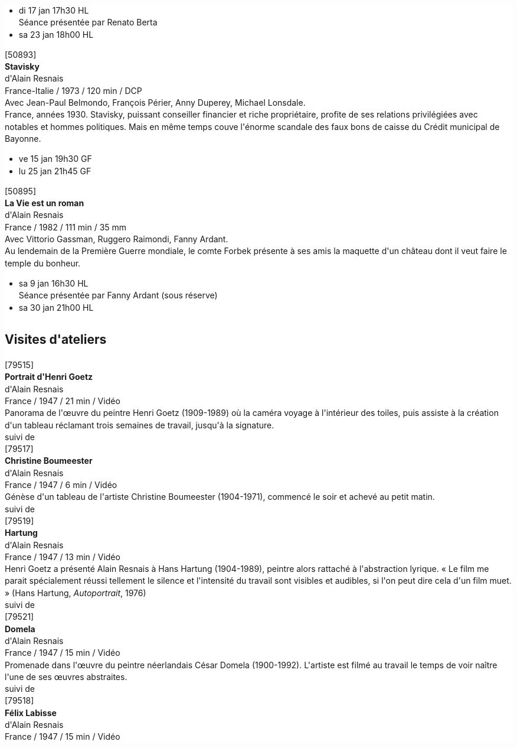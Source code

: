 - di 17 jan 17h30 HL  
Séance présentée par Renato Berta  
- sa 23 jan 18h00 HL

[50893]  
**Stavisky**  
d'Alain Resnais  
France-Italie / 1973 / 120 min / DCP  
Avec Jean-Paul Belmondo, François Périer, Anny Duperey, Michael Lonsdale.  
France, années 1930. Stavisky, puissant conseiller financier et riche propriétaire, profite de ses relations privilégiées avec notables et hommes politiques. Mais en même temps couve l'énorme scandale des faux bons de caisse du Crédit municipal de Bayonne.

- ve 15 jan 19h30 GF  
- lu 25 jan 21h45 GF

[50895]  
**La Vie est un roman**  
d'Alain Resnais  
France / 1982 / 111 min / 35 mm  
Avec Vittorio Gassman, Ruggero Raimondi, Fanny Ardant.  
Au lendemain de la Première Guerre mondiale, le comte Forbek présente à ses amis la maquette d'un château dont il veut faire le temple du bonheur.

- sa 9 jan 16h30 HL  
Séance présentée par Fanny Ardant (sous réserve)  
- sa 30 jan 21h00 HL

## Visites d'ateliers

[79515]  
**Portrait d'Henri Goetz**  
d'Alain Resnais  
France / 1947 / 21 min / Vidéo  
Panorama de l'œuvre du peintre Henri Goetz (1909-1989) où la caméra voyage à l'intérieur des toiles, puis assiste à la création d'un tableau réclamant trois semaines de travail, jusqu'à la signature.  
suivi de  
[79517]  
**Christine Boumeester**  
d'Alain Resnais  
France / 1947 / 6 min / Vidéo  
Génèse d'un tableau de l'artiste Christine Boumeester (1904-1971), commencé le soir et achevé au petit matin.  
suivi de  
[79519]  
**Hartung**  
d'Alain Resnais  
France / 1947 / 13 min / Vidéo  
Henri Goetz a présenté Alain Resnais à Hans Hartung (1904-1989), peintre alors rattaché à l'abstraction lyrique. « Le film me parait spécialement réussi tellement le silence et l'intensité du travail sont visibles et audibles, si l'on peut dire cela d'un film muet. » (Hans Hartung, _Autoportrait_, 1976)  
suivi de  
[79521]  
**Domela**  
d'Alain Resnais  
France / 1947 / 15 min / Vidéo  
Promenade dans l'œuvre du peintre néerlandais César Domela (1900-1992). L'artiste est filmé au travail le temps de voir naître l'une de ses œuvres abstraites.  
suivi de  
[79518]  
**Félix Labisse**  
d'Alain Resnais  
France / 1947 / 15 min / Vidéo  